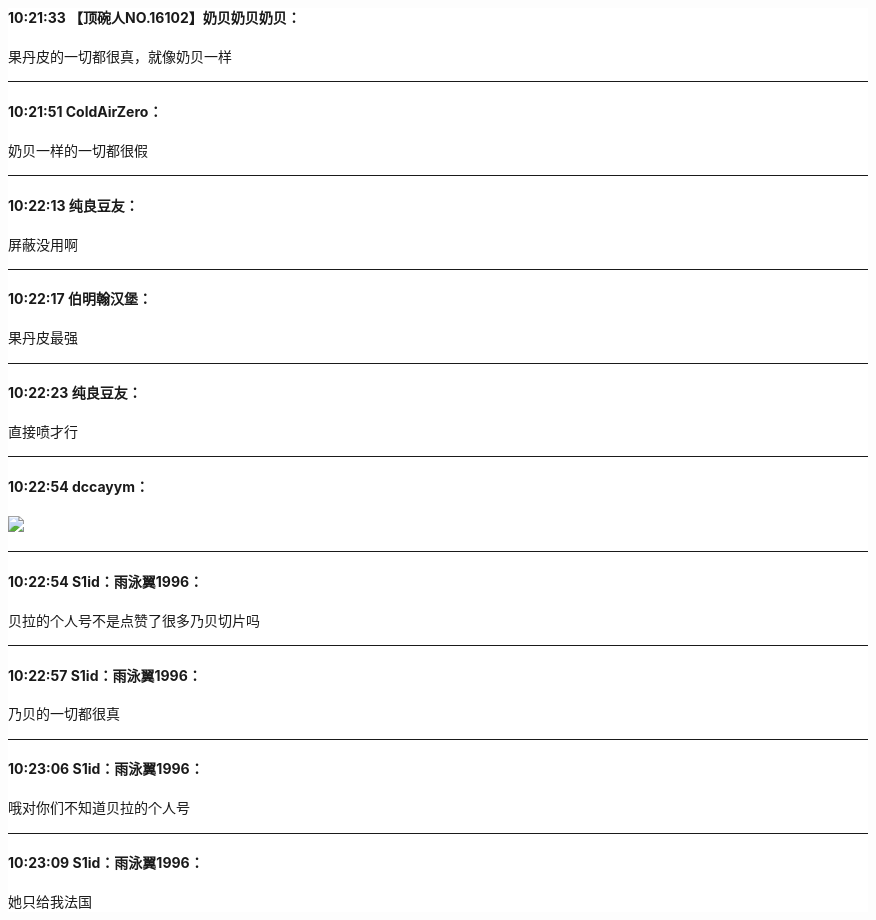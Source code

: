 #### 10:21:33  【顶碗人NO.16102】奶贝奶贝奶贝：

果丹皮的一切都很真，就像奶贝一样

*****

#### 10:21:51  ColdAirZero：

奶贝一样的一切都很假

*****

#### 10:22:13  纯良豆友：

屏蔽没用啊

*****

#### 10:22:17  伯明翰汉堡：

果丹皮最强

*****

#### 10:22:23  纯良豆友：

直接喷才行

*****

#### 10:22:54  dccayym：

![](http://gchat.qpic.cn/gchatpic_new/2316035982/614391357-2765697836-4AB2F307BFA734E95C12A8F517A8A0B5/0?term=2")

*****

#### 10:22:54  S1id：雨泳翼1996：

贝拉的个人号不是点赞了很多乃贝切片吗

*****

#### 10:22:57  S1id：雨泳翼1996：

乃贝的一切都很真

*****

#### 10:23:06  S1id：雨泳翼1996：

哦对你们不知道贝拉的个人号

*****

#### 10:23:09  S1id：雨泳翼1996：

她只给我法国
